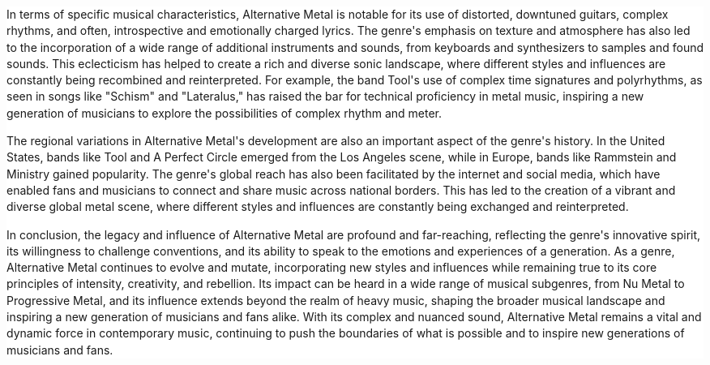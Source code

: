 In terms of specific musical characteristics, Alternative Metal is notable for its use of distorted, downtuned guitars, complex rhythms, and often, introspective and emotionally charged lyrics. The genre's emphasis on texture and atmosphere has also led to the incorporation of a wide range of additional instruments and sounds, from keyboards and synthesizers to samples and found sounds. This eclecticism has helped to create a rich and diverse sonic landscape, where different styles and influences are constantly being recombined and reinterpreted. For example, the band Tool's use of complex time signatures and polyrhythms, as seen in songs like "Schism" and "Lateralus," has raised the bar for technical proficiency in metal music, inspiring a new generation of musicians to explore the possibilities of complex rhythm and meter.

The regional variations in Alternative Metal's development are also an important aspect of the genre's history. In the United States, bands like Tool and A Perfect Circle emerged from the Los Angeles scene, while in Europe, bands like Rammstein and Ministry gained popularity. The genre's global reach has also been facilitated by the internet and social media, which have enabled fans and musicians to connect and share music across national borders. This has led to the creation of a vibrant and diverse global metal scene, where different styles and influences are constantly being exchanged and reinterpreted.

In conclusion, the legacy and influence of Alternative Metal are profound and far-reaching, reflecting the genre's innovative spirit, its willingness to challenge conventions, and its ability to speak to the emotions and experiences of a generation. As a genre, Alternative Metal continues to evolve and mutate, incorporating new styles and influences while remaining true to its core principles of intensity, creativity, and rebellion. Its impact can be heard in a wide range of musical subgenres, from Nu Metal to Progressive Metal, and its influence extends beyond the realm of heavy music, shaping the broader musical landscape and inspiring a new generation of musicians and fans alike. With its complex and nuanced sound, Alternative Metal remains a vital and dynamic force in contemporary music, continuing to push the boundaries of what is possible and to inspire new generations of musicians and fans.
